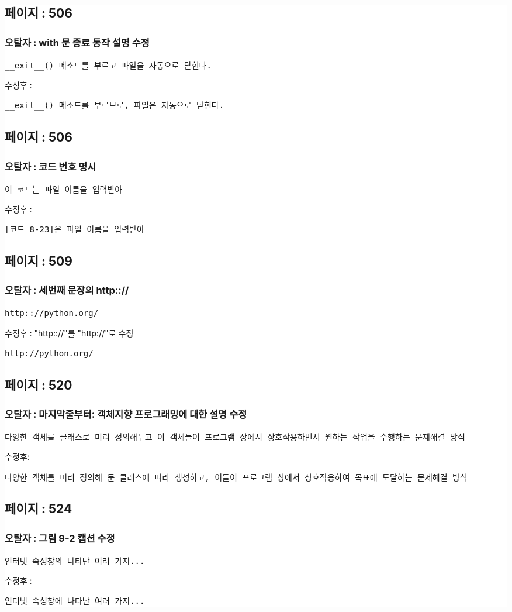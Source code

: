 

## 페이지 : 506
### 오탈자 : with 문 종료 동작 설명 수정
<pre>
__exit__() 메소드를 부르고 파일을 자동으로 닫힌다.
</pre>
수정후 : 
<pre>
__exit__() 메소드를 부르므로, 파일은 자동으로 닫힌다.
</pre>


## 페이지 : 506
### 오탈자 : 코드 번호 명시
<pre>
이 코드는 파일 이름을 입력받아
</pre>
수정후 : 
<pre>
[코드 8-23]은 파일 이름을 입력받아
</pre>


## 페이지 : 509
### 오탈자 : 세번째 문장의 http:://
<pre>
http:://python.org/
</pre>
수정후 : "http:://"를 "http://"로 수정
<pre>
http://python.org/
</pre>

## 페이지 : 520 
### 오탈자 : 마지막줄부터: 객체지향 프로그래밍에 대한 설명 수정
<pre>
다양한 객체를 클래스로 미리 정의해두고 이 객체들이 프로그램 상에서 상호작용하면서 원하는 작업을 수행하는 문제해결 방식
</pre>
수정후:
<pre>
다양한 객체를 미리 정의해 둔 클래스에 따라 생성하고, 이들이 프로그램 상에서 상호작용하여 목표에 도달하는 문제해결 방식
</pre>

## 페이지 : 524
### 오탈자 : 그림 9-2 캡션 수정
<pre>
인터넷 속성창의 나타난 여러 가지...
</pre>
수정후 : 
<pre>
인터넷 속성창에 나타난 여러 가지...
</pre>
